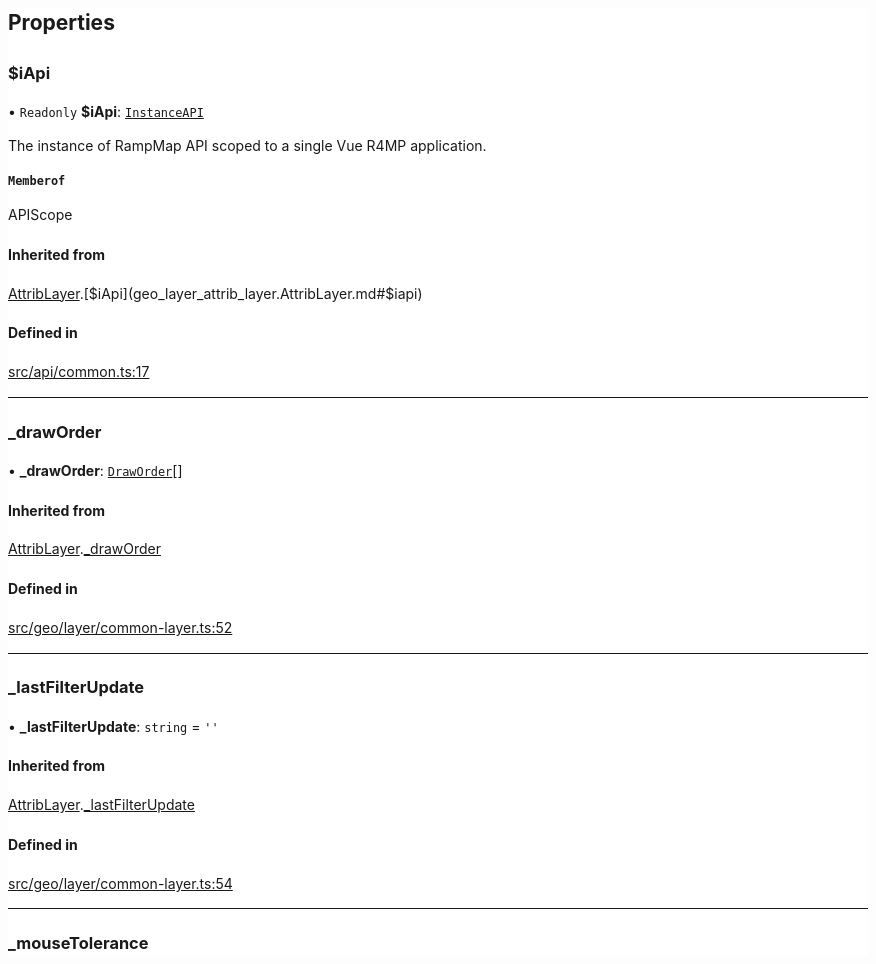 ## Properties

### $iApi

• `Readonly` **$iApi**: [`InstanceAPI`](api_instance.InstanceAPI.md)

The instance of RampMap API scoped to a single Vue R4MP application.

**`Memberof`**

APIScope

#### Inherited from

[AttribLayer](geo_layer_attrib_layer.AttribLayer.md).[$iApi](geo_layer_attrib_layer.AttribLayer.md#$iapi)

#### Defined in

[src/api/common.ts:17](https://github.com/sharvenp/ramp4-docs/blob/c6cdb39/src/api/common.ts#L17)

___

### \_drawOrder

• **\_drawOrder**: [`DrawOrder`](../interfaces/geo_api_geo_defs.DrawOrder.md)[]

#### Inherited from

[AttribLayer](geo_layer_attrib_layer.AttribLayer.md).[_drawOrder](geo_layer_attrib_layer.AttribLayer.md#_draworder)

#### Defined in

[src/geo/layer/common-layer.ts:52](https://github.com/sharvenp/ramp4-docs/blob/c6cdb39/src/geo/layer/common-layer.ts#L52)

___

### \_lastFilterUpdate

• **\_lastFilterUpdate**: `string` = `''`

#### Inherited from

[AttribLayer](geo_layer_attrib_layer.AttribLayer.md).[_lastFilterUpdate](geo_layer_attrib_layer.AttribLayer.md#_lastfilterupdate)

#### Defined in

[src/geo/layer/common-layer.ts:54](https://github.com/sharvenp/ramp4-docs/blob/c6cdb39/src/geo/layer/common-layer.ts#L54)

___

### \_mouseTolerance
